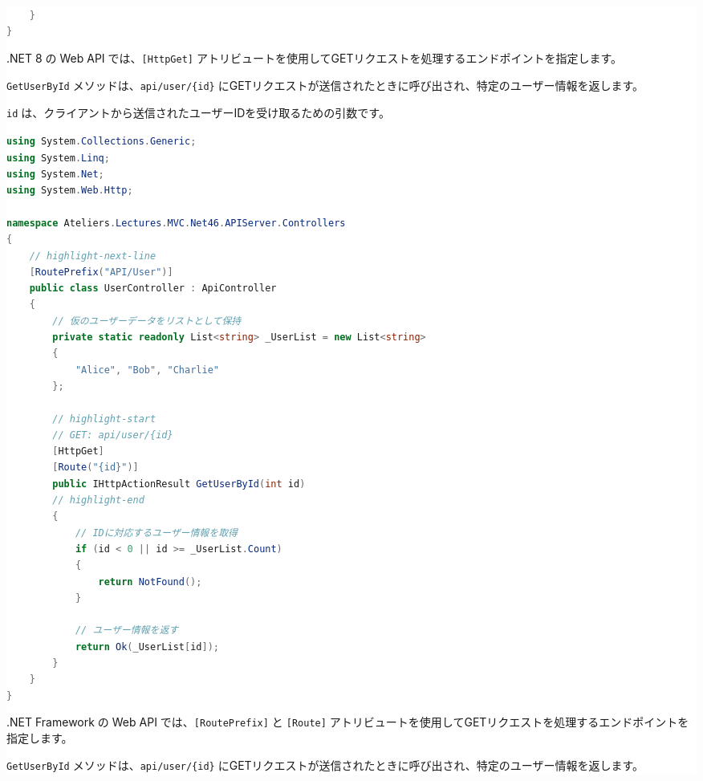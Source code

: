 ```csharp title="[C#] UserController.cs" showLineNumbers
    }
}
```

.NET 8 の Web API では、`[HttpGet]` アトリビュートを使用してGETリクエストを処理するエンドポイントを指定します。

`GetUserById` メソッドは、`api/user/{id}` にGETリクエストが送信されたときに呼び出され、特定のユーザー情報を返します。  

`id` は、クライアントから送信されたユーザーIDを受け取るための引数です。

   </TabItem>
   <TabItem value="net-framework-api" label="Web API (.NET Framework 4.6)">

```csharp title="[C#] UserController.cs" showLineNumbers
using System.Collections.Generic;
using System.Linq;
using System.Net;
using System.Web.Http;

namespace Ateliers.Lectures.MVC.Net46.APIServer.Controllers
{
    // highlight-next-line
    [RoutePrefix("API/User")]
    public class UserController : ApiController
    {
        // 仮のユーザーデータをリストとして保持
        private static readonly List<string> _UserList = new List<string>
        {
            "Alice", "Bob", "Charlie"
        };

        // highlight-start
        // GET: api/user/{id}
        [HttpGet]
        [Route("{id}")]
        public IHttpActionResult GetUserById(int id)
        // highlight-end
        {
            // IDに対応するユーザー情報を取得
            if (id < 0 || id >= _UserList.Count)
            {
                return NotFound();
            }

            // ユーザー情報を返す
            return Ok(_UserList[id]);
        }
    }
}
```

.NET Framework の Web API では、`[RoutePrefix]` と `[Route]` アトリビュートを使用してGETリクエストを処理するエンドポイントを指定します。

`GetUserById` メソッドは、`api/user/{id}` にGETリクエストが送信されたときに呼び出され、特定のユーザー情報を返します。
